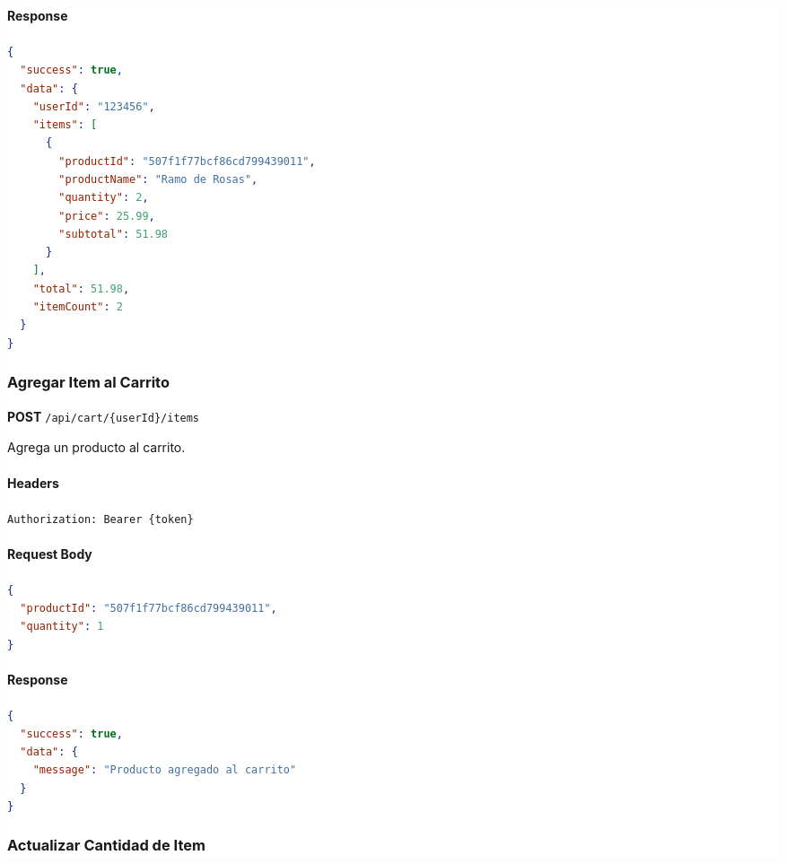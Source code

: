 #### Response

```json
{
  "success": true,
  "data": {
    "userId": "123456",
    "items": [
      {
        "productId": "507f1f77bcf86cd799439011",
        "productName": "Ramo de Rosas",
        "quantity": 2,
        "price": 25.99,
        "subtotal": 51.98
      }
    ],
    "total": 51.98,
    "itemCount": 2
  }
}
```

### Agregar Item al Carrito

**POST** `/api/cart/{userId}/items`

Agrega un producto al carrito.

#### Headers

```
Authorization: Bearer {token}
```

#### Request Body

```json
{
  "productId": "507f1f77bcf86cd799439011",
  "quantity": 1
}
```

#### Response

```json
{
  "success": true,
  "data": {
    "message": "Producto agregado al carrito"
  }
}
```

### Actualizar Cantidad de Item
